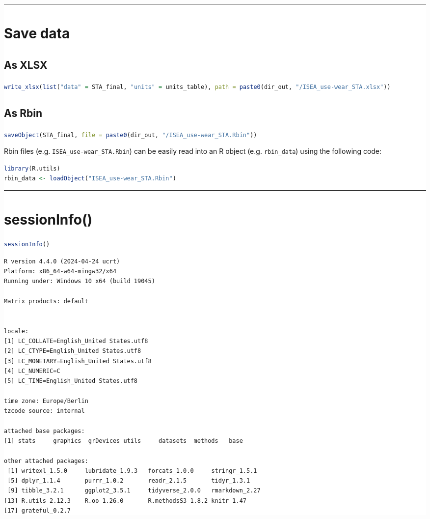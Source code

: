 ------------------------------------------------------------------------

# Save data

## As XLSX

``` r
write_xlsx(list("data" = STA_final, "units" = units_table), path = paste0(dir_out, "/ISEA_use-wear_STA.xlsx"))
```

## As Rbin

``` r
saveObject(STA_final, file = paste0(dir_out, "/ISEA_use-wear_STA.Rbin"))
```

Rbin files (e.g. `ISEA_use-wear_STA.Rbin`) can be easily read into an R
object (e.g. `rbin_data`) using the following code:

``` r
library(R.utils)
rbin_data <- loadObject("ISEA_use-wear_STA.Rbin")
```

------------------------------------------------------------------------

# sessionInfo()

``` r
sessionInfo()
```

    R version 4.4.0 (2024-04-24 ucrt)
    Platform: x86_64-w64-mingw32/x64
    Running under: Windows 10 x64 (build 19045)

    Matrix products: default


    locale:
    [1] LC_COLLATE=English_United States.utf8 
    [2] LC_CTYPE=English_United States.utf8   
    [3] LC_MONETARY=English_United States.utf8
    [4] LC_NUMERIC=C                          
    [5] LC_TIME=English_United States.utf8    

    time zone: Europe/Berlin
    tzcode source: internal

    attached base packages:
    [1] stats     graphics  grDevices utils     datasets  methods   base     

    other attached packages:
     [1] writexl_1.5.0     lubridate_1.9.3   forcats_1.0.0     stringr_1.5.1    
     [5] dplyr_1.1.4       purrr_1.0.2       readr_2.1.5       tidyr_1.3.1      
     [9] tibble_3.2.1      ggplot2_3.5.1     tidyverse_2.0.0   rmarkdown_2.27   
    [13] R.utils_2.12.3    R.oo_1.26.0       R.methodsS3_1.8.2 knitr_1.47       
    [17] grateful_0.2.7   
